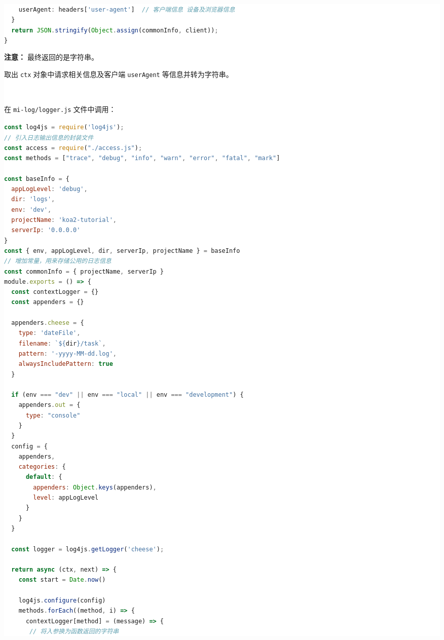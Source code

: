 ```js
    userAgent: headers['user-agent']  // 客户端信息 设备及浏览器信息
  }
  return JSON.stringify(Object.assign(commonInfo, client));
}
``` 

**注意：** 最终返回的是字符串。 

取出 `ctx` 对象中请求相关信息及客户端 `userAgent` 等信息并转为字符串。

<br/> 

在 `mi-log/logger.js` 文件中调用： 

```js
const log4js = require('log4js');
// 引入日志输出信息的封装文件
const access = require("./access.js");
const methods = ["trace", "debug", "info", "warn", "error", "fatal", "mark"]

const baseInfo = {
  appLogLevel: 'debug',
  dir: 'logs',
  env: 'dev',
  projectName: 'koa2-tutorial',
  serverIp: '0.0.0.0'
}
const { env, appLogLevel, dir, serverIp, projectName } = baseInfo
// 增加常量，用来存储公用的日志信息
const commonInfo = { projectName, serverIp }
module.exports = () => {
  const contextLogger = {}
  const appenders = {}

  appenders.cheese = {
    type: 'dateFile',
    filename: `${dir}/task`,
    pattern: '-yyyy-MM-dd.log',
    alwaysIncludePattern: true
  }
  
  if (env === "dev" || env === "local" || env === "development") {
    appenders.out = {
      type: "console"
    }
  }
  config = {
    appenders,
    categories: {
      default: {
        appenders: Object.keys(appenders),
        level: appLogLevel
      }
    }
  }

  const logger = log4js.getLogger('cheese');

  return async (ctx, next) => {
    const start = Date.now()

    log4js.configure(config)
    methods.forEach((method, i) => {
      contextLogger[method] = (message) => {
       // 将入参换为函数返回的字符串
```